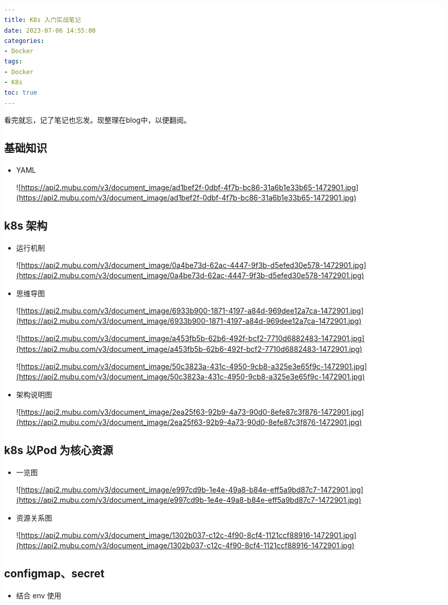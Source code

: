 ```yaml
---
title: K8s 入门实战笔记
date: 2023-07-06 14:55:00
categories:
- Docker
tags:
- Docker
- K8s
toc: true
---
```

 看完就忘，记了笔记也忘发。现整理在blog中，以便翻阅。
## 基础知识


- YAML
      
    ![https://api2.mubu.com/v3/document_image/ad1bef2f-0dbf-4f7b-bc86-31a6b1e33b65-1472901.jpg](https://api2.mubu.com/v3/document_image/ad1bef2f-0dbf-4f7b-bc86-31a6b1e33b65-1472901.jpg)
    
## k8s 架构
- 运行机制
    
    ![https://api2.mubu.com/v3/document_image/0a4be73d-62ac-4447-9f3b-d5efed30e578-1472901.jpg](https://api2.mubu.com/v3/document_image/0a4be73d-62ac-4447-9f3b-d5efed30e578-1472901.jpg)
    
- 思维导图
    
    ![https://api2.mubu.com/v3/document_image/6933b900-1871-4197-a84d-969dee12a7ca-1472901.jpg](https://api2.mubu.com/v3/document_image/6933b900-1871-4197-a84d-969dee12a7ca-1472901.jpg)
    
    ![https://api2.mubu.com/v3/document_image/a453fb5b-62b6-492f-bcf2-7710d6882483-1472901.jpg](https://api2.mubu.com/v3/document_image/a453fb5b-62b6-492f-bcf2-7710d6882483-1472901.jpg)
    
    ![https://api2.mubu.com/v3/document_image/50c3823a-431c-4950-9cb8-a325e3e65f9c-1472901.jpg](https://api2.mubu.com/v3/document_image/50c3823a-431c-4950-9cb8-a325e3e65f9c-1472901.jpg)
    
- 架构说明图
    
    ![https://api2.mubu.com/v3/document_image/2ea25f63-92b9-4a73-90d0-8efe87c3f876-1472901.jpg](https://api2.mubu.com/v3/document_image/2ea25f63-92b9-4a73-90d0-8efe87c3f876-1472901.jpg)
    
## k8s 以Pod 为核心资源
- 一览图
    
    ![https://api2.mubu.com/v3/document_image/e997cd9b-1e4e-49a8-b84e-eff5a9bd87c7-1472901.jpg](https://api2.mubu.com/v3/document_image/e997cd9b-1e4e-49a8-b84e-eff5a9bd87c7-1472901.jpg)
    
- 资源关系图
    
    ![https://api2.mubu.com/v3/document_image/1302b037-c12c-4f90-8cf4-1121ccf88916-1472901.jpg](https://api2.mubu.com/v3/document_image/1302b037-c12c-4f90-8cf4-1121ccf88916-1472901.jpg)
    
## configmap、secret
- 结合 env 使用
    
